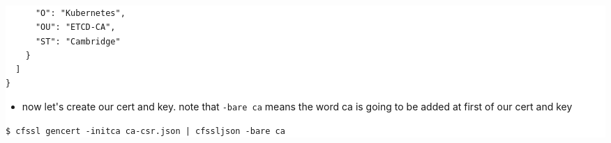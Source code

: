```
      "O": "Kubernetes",
      "OU": "ETCD-CA",
      "ST": "Cambridge"
    }
  ]
}
```

- now let's create our cert and key. note that ` -bare ca ` means the word ca is going to be added at first of our cert and key
```
$ cfssl gencert -initca ca-csr.json | cfssljson -bare ca
```

